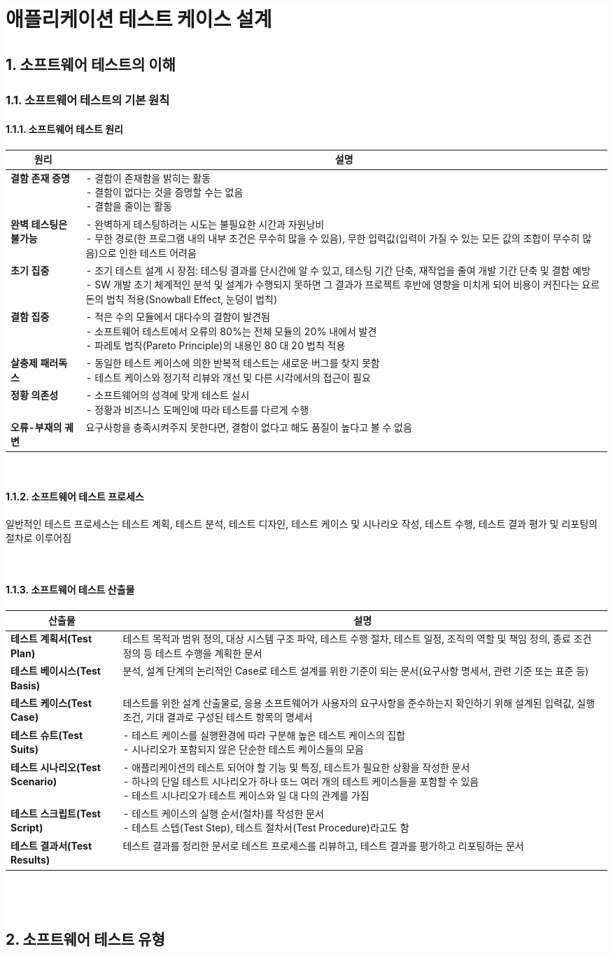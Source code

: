 # 애플리케이션 테스트 케이스 설계

## 1. 소프트웨어 테스트의 이해

### 1.1. 소프트웨어 테스트의 기본 원칙

#### 1.1.1. 소프트웨어 테스트 원리

|원리|설명|
|---|---|
|**결함 존재 증명**|- 결함이 존재함을 밝히는 활동 <br> - 결함이 없다는 것을 증명할 수는 없음 <br> - 결함을 줄이는 활동|
|**완벽 테스팅은 불가능**|- 완벽하게 테스팅하려는 시도는 불필요한 시간과 자원낭비 <br> - 무한 경로(한 프로그램 내의 내부 조건은 무수히 많을 수 있음), 무한 입력값(입력이 가질 수 있는 모든 값의 조합이 무수히 많음)으로 인한 테스트 어려움|
|**초기 집중**|- 조기 테스트 설계 시 장점: 테스팅 결과를 단시간에 알 수 있고, 테스팅 기간 단축, 재작업을 줄여 개발 기간 단축 및 결함 예방 <br> - SW 개발 초기 체계적인 분석 및 설계가 수행되지 못하면 그 결과가 프로젝트 후반에 영향을 미치게 되어 비용이 커진다는 요르돈의 법칙 적용(Snowball Effect, 눈덩이 법칙)|
|**결함 집중**|- 적은 수의 모듈에서 대다수의 결함이 발견됨 <br> - 소프트웨어 테스트에서 오류의 80%는 전체 모듈의 20% 내에서 발견 <br> - 파레토 법칙(Pareto Principle)의 내용인 80 대 20 법칙 적용|
|**살충제 패러독스**|- 동일한 테스트 케이스에 의한 반복적 테스트는 새로운 버그를 찾지 못함 <br> - 테스트 케이스와 정기적 리뷰와 개선 및 다른 시각에서의 접근이 필요|
|**정황 의존성**|- 소프트웨어의 성격에 맞게 테스트 실시 <br> - 정황과 비즈니스 도메인에 따라 테스트를 다르게 수행|
|**오류-부재의 궤변**|요구사항을 충족시켜주지 못한다면, 결함이 없다고 해도 품질이 높다고 볼 수 없음|

<br>

#### 1.1.2. 소프트웨어 테스트 프로세스

일반적인 테스트 프로세스는 테스트 계획, 테스트 분석, 테스트 디자인, 테스트 케이스 및 시나리오 작성, 테스트 수행, 테스트 결과 평가 및 리포팅의 절차로 이루어짐

<br>

#### 1.1.3. 소프트웨어 테스트 산출물

|산출물|설명|
|---|---|
|**테스트 계획서(Test Plan)**|테스트 목적과 범위 정의, 대상 시스템 구조 파악, 테스트 수행 절차, 테스트 일정, 조직의 역할 및 책임 정의, 종료 조건 정의 등 테스트 수행을 계획한 문서|
|**테스트 베이시스(Test Basis)**|분석, 설계 단계의 논리적인 Case로 테스트 설계를 위한 기준이 되는 문서(요구사항 명세서, 관련 기준 또는 표준 등)|
|**테스트 케이스(Test Case)**|테스트를 위한 설계 산출물로, 응용 소프트웨어가 사용자의 요구사항을 준수하는지 확인하기 위해 설계된 입력값, 실행 조건, 기대 결과로 구성된 테스트 항목의 명세서|
|**테스트 슈트(Test Suits)**|- 테스트 케이스를 실행환경에 따라 구분해 높은 테스트 케이스의 집합<br> - 시나리오가 포함되지 않은 단순한 테스트 케이스들의 모음|
|**테스트 시나리오(Test Scenario)**|- 애플리케이션의 테스트 되어야 할 기능 및 특징, 테스트가 필요한 상황을 작성한 문서 <br> - 하나의 단일 테스트 시나리오가 하나 또느 여러 개의 테스트 케이스들을 포함할 수 있음 <br> - 테스트 시나리오가 테스트 케이스와 일 대 다의 관계를 가짐|
|**테스트 스크립트(Test Script)**|- 테스트 케이스의 실행 순서(절차)를 작성한 문서 <br> - 테스트 스텝(Test Step), 테스트 절차서(Test Procedure)라고도 함|
|**테스트 결과서(Test Results)**|테스트 결과를 정리한 문서로 테스트 프로세스를 리뷰하고, 테스트 결과를 평가하고 리포팅하는 문서|

<br><br>

## 2. 소프트웨어 테스트 유형
